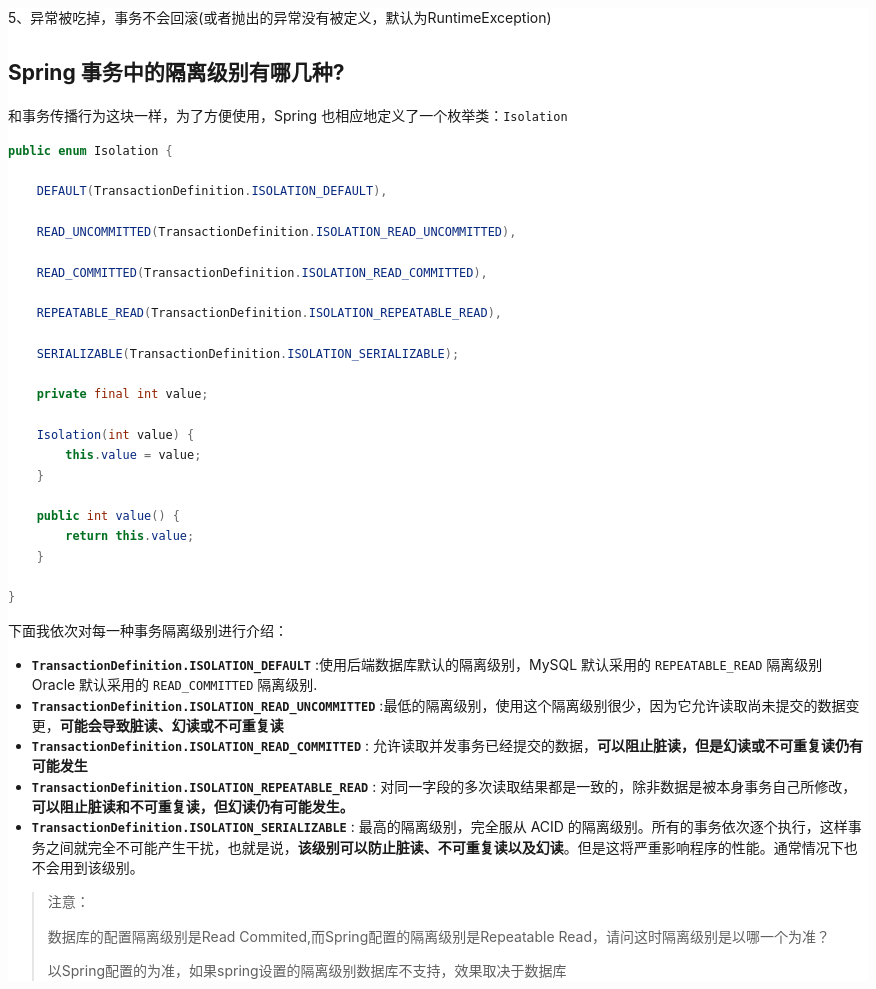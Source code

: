 5、异常被吃掉，事务不会回滚(或者抛出的异常没有被定义，默认为RuntimeException)



## Spring 事务中的隔离级别有哪几种?

和事务传播行为这块一样，为了方便使用，Spring 也相应地定义了一个枚举类：`Isolation`

```java
public enum Isolation {

    DEFAULT(TransactionDefinition.ISOLATION_DEFAULT),

    READ_UNCOMMITTED(TransactionDefinition.ISOLATION_READ_UNCOMMITTED),

    READ_COMMITTED(TransactionDefinition.ISOLATION_READ_COMMITTED),

    REPEATABLE_READ(TransactionDefinition.ISOLATION_REPEATABLE_READ),

    SERIALIZABLE(TransactionDefinition.ISOLATION_SERIALIZABLE);

    private final int value;

    Isolation(int value) {
        this.value = value;
    }

    public int value() {
        return this.value;
    }

}
```

下面我依次对每一种事务隔离级别进行介绍：

- **`TransactionDefinition.ISOLATION_DEFAULT`** :使用后端数据库默认的隔离级别，MySQL 默认采用的 `REPEATABLE_READ` 隔离级别 Oracle 默认采用的 `READ_COMMITTED` 隔离级别.
- **`TransactionDefinition.ISOLATION_READ_UNCOMMITTED`** :最低的隔离级别，使用这个隔离级别很少，因为它允许读取尚未提交的数据变更，**可能会导致脏读、幻读或不可重复读**
- **`TransactionDefinition.ISOLATION_READ_COMMITTED`** : 允许读取并发事务已经提交的数据，**可以阻止脏读，但是幻读或不可重复读仍有可能发生**
- **`TransactionDefinition.ISOLATION_REPEATABLE_READ`** : 对同一字段的多次读取结果都是一致的，除非数据是被本身事务自己所修改，**可以阻止脏读和不可重复读，但幻读仍有可能发生。**
- **`TransactionDefinition.ISOLATION_SERIALIZABLE`** : 最高的隔离级别，完全服从 ACID 的隔离级别。所有的事务依次逐个执行，这样事务之间就完全不可能产生干扰，也就是说，**该级别可以防止脏读、不可重复读以及幻读**。但是这将严重影响程序的性能。通常情况下也不会用到该级别。

>注意：
>
>数据库的配置隔离级别是Read Commited,而Spring配置的隔离级别是Repeatable Read，请问这时隔离级别是以哪一个为准？ 
>
>以Spring配置的为准，如果spring设置的隔离级别数据库不支持，效果取决于数据库 


